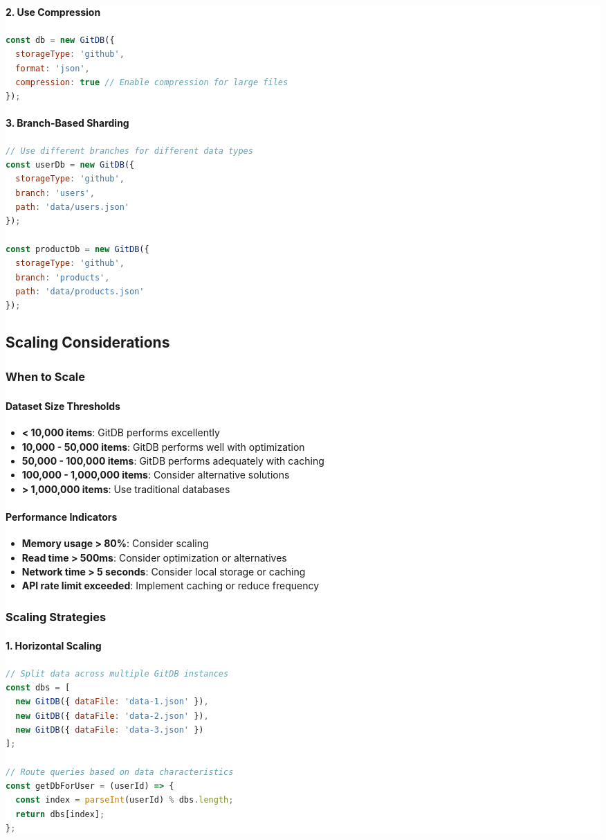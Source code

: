 #### 2. **Use Compression**
```javascript
const db = new GitDB({
  storageType: 'github',
  format: 'json',
  compression: true // Enable compression for large files
});
```

#### 3. **Branch-Based Sharding**
```javascript
// Use different branches for different data types
const userDb = new GitDB({
  storageType: 'github',
  branch: 'users',
  path: 'data/users.json'
});

const productDb = new GitDB({
  storageType: 'github',
  branch: 'products',
  path: 'data/products.json'
});
```

## Scaling Considerations

### When to Scale

#### Dataset Size Thresholds
- **< 10,000 items**: GitDB performs excellently
- **10,000 - 50,000 items**: GitDB performs well with optimization
- **50,000 - 100,000 items**: GitDB performs adequately with caching
- **100,000 - 1,000,000 items**: Consider alternative solutions
- **> 1,000,000 items**: Use traditional databases

#### Performance Indicators
- **Memory usage > 80%**: Consider scaling
- **Read time > 500ms**: Consider optimization or alternatives
- **Network time > 5 seconds**: Consider local storage or caching
- **API rate limit exceeded**: Implement caching or reduce frequency

### Scaling Strategies

#### 1. **Horizontal Scaling**
```javascript
// Split data across multiple GitDB instances
const dbs = [
  new GitDB({ dataFile: 'data-1.json' }),
  new GitDB({ dataFile: 'data-2.json' }),
  new GitDB({ dataFile: 'data-3.json' })
];

// Route queries based on data characteristics
const getDbForUser = (userId) => {
  const index = parseInt(userId) % dbs.length;
  return dbs[index];
};
```
